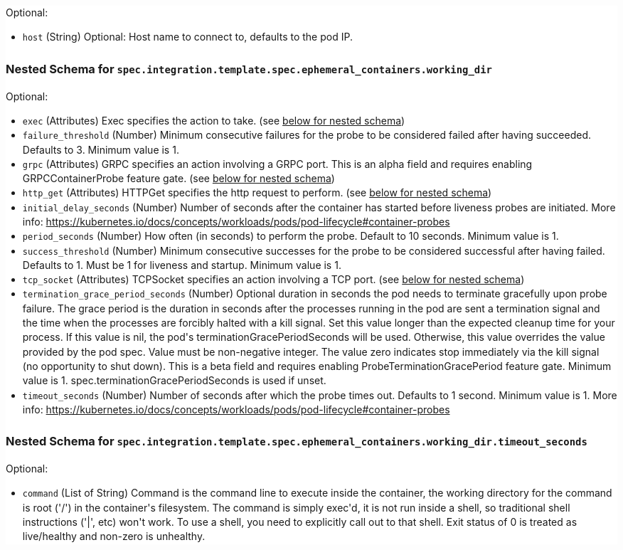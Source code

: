 Optional:

- `host` (String) Optional: Host name to connect to, defaults to the pod IP.




<a id="nestedatt--spec--integration--template--spec--ephemeral_containers--liveness_probe"></a>
### Nested Schema for `spec.integration.template.spec.ephemeral_containers.working_dir`

Optional:

- `exec` (Attributes) Exec specifies the action to take. (see [below for nested schema](#nestedatt--spec--integration--template--spec--ephemeral_containers--working_dir--exec))
- `failure_threshold` (Number) Minimum consecutive failures for the probe to be considered failed after having succeeded. Defaults to 3. Minimum value is 1.
- `grpc` (Attributes) GRPC specifies an action involving a GRPC port. This is an alpha field and requires enabling GRPCContainerProbe feature gate. (see [below for nested schema](#nestedatt--spec--integration--template--spec--ephemeral_containers--working_dir--grpc))
- `http_get` (Attributes) HTTPGet specifies the http request to perform. (see [below for nested schema](#nestedatt--spec--integration--template--spec--ephemeral_containers--working_dir--http_get))
- `initial_delay_seconds` (Number) Number of seconds after the container has started before liveness probes are initiated. More info: https://kubernetes.io/docs/concepts/workloads/pods/pod-lifecycle#container-probes
- `period_seconds` (Number) How often (in seconds) to perform the probe. Default to 10 seconds. Minimum value is 1.
- `success_threshold` (Number) Minimum consecutive successes for the probe to be considered successful after having failed. Defaults to 1. Must be 1 for liveness and startup. Minimum value is 1.
- `tcp_socket` (Attributes) TCPSocket specifies an action involving a TCP port. (see [below for nested schema](#nestedatt--spec--integration--template--spec--ephemeral_containers--working_dir--tcp_socket))
- `termination_grace_period_seconds` (Number) Optional duration in seconds the pod needs to terminate gracefully upon probe failure. The grace period is the duration in seconds after the processes running in the pod are sent a termination signal and the time when the processes are forcibly halted with a kill signal. Set this value longer than the expected cleanup time for your process. If this value is nil, the pod's terminationGracePeriodSeconds will be used. Otherwise, this value overrides the value provided by the pod spec. Value must be non-negative integer. The value zero indicates stop immediately via the kill signal (no opportunity to shut down). This is a beta field and requires enabling ProbeTerminationGracePeriod feature gate. Minimum value is 1. spec.terminationGracePeriodSeconds is used if unset.
- `timeout_seconds` (Number) Number of seconds after which the probe times out. Defaults to 1 second. Minimum value is 1. More info: https://kubernetes.io/docs/concepts/workloads/pods/pod-lifecycle#container-probes

<a id="nestedatt--spec--integration--template--spec--ephemeral_containers--working_dir--exec"></a>
### Nested Schema for `spec.integration.template.spec.ephemeral_containers.working_dir.timeout_seconds`

Optional:

- `command` (List of String) Command is the command line to execute inside the container, the working directory for the command  is root ('/') in the container's filesystem. The command is simply exec'd, it is not run inside a shell, so traditional shell instructions ('|', etc) won't work. To use a shell, you need to explicitly call out to that shell. Exit status of 0 is treated as live/healthy and non-zero is unhealthy.
